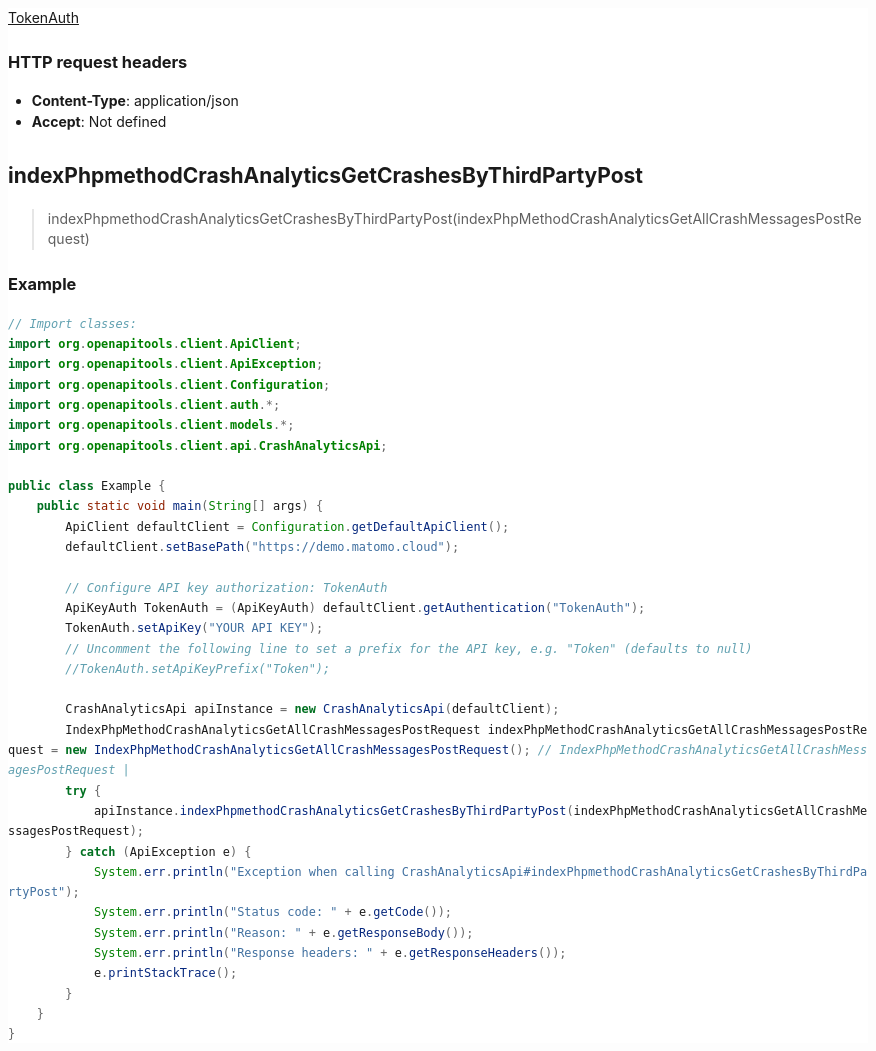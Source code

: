 [TokenAuth](../README.md#TokenAuth)

### HTTP request headers

- **Content-Type**: application/json
- **Accept**: Not defined



## indexPhpmethodCrashAnalyticsGetCrashesByThirdPartyPost

> indexPhpmethodCrashAnalyticsGetCrashesByThirdPartyPost(indexPhpMethodCrashAnalyticsGetAllCrashMessagesPostRequest)



### Example

```java
// Import classes:
import org.openapitools.client.ApiClient;
import org.openapitools.client.ApiException;
import org.openapitools.client.Configuration;
import org.openapitools.client.auth.*;
import org.openapitools.client.models.*;
import org.openapitools.client.api.CrashAnalyticsApi;

public class Example {
    public static void main(String[] args) {
        ApiClient defaultClient = Configuration.getDefaultApiClient();
        defaultClient.setBasePath("https://demo.matomo.cloud");
        
        // Configure API key authorization: TokenAuth
        ApiKeyAuth TokenAuth = (ApiKeyAuth) defaultClient.getAuthentication("TokenAuth");
        TokenAuth.setApiKey("YOUR API KEY");
        // Uncomment the following line to set a prefix for the API key, e.g. "Token" (defaults to null)
        //TokenAuth.setApiKeyPrefix("Token");

        CrashAnalyticsApi apiInstance = new CrashAnalyticsApi(defaultClient);
        IndexPhpMethodCrashAnalyticsGetAllCrashMessagesPostRequest indexPhpMethodCrashAnalyticsGetAllCrashMessagesPostRequest = new IndexPhpMethodCrashAnalyticsGetAllCrashMessagesPostRequest(); // IndexPhpMethodCrashAnalyticsGetAllCrashMessagesPostRequest | 
        try {
            apiInstance.indexPhpmethodCrashAnalyticsGetCrashesByThirdPartyPost(indexPhpMethodCrashAnalyticsGetAllCrashMessagesPostRequest);
        } catch (ApiException e) {
            System.err.println("Exception when calling CrashAnalyticsApi#indexPhpmethodCrashAnalyticsGetCrashesByThirdPartyPost");
            System.err.println("Status code: " + e.getCode());
            System.err.println("Reason: " + e.getResponseBody());
            System.err.println("Response headers: " + e.getResponseHeaders());
            e.printStackTrace();
        }
    }
}
```
